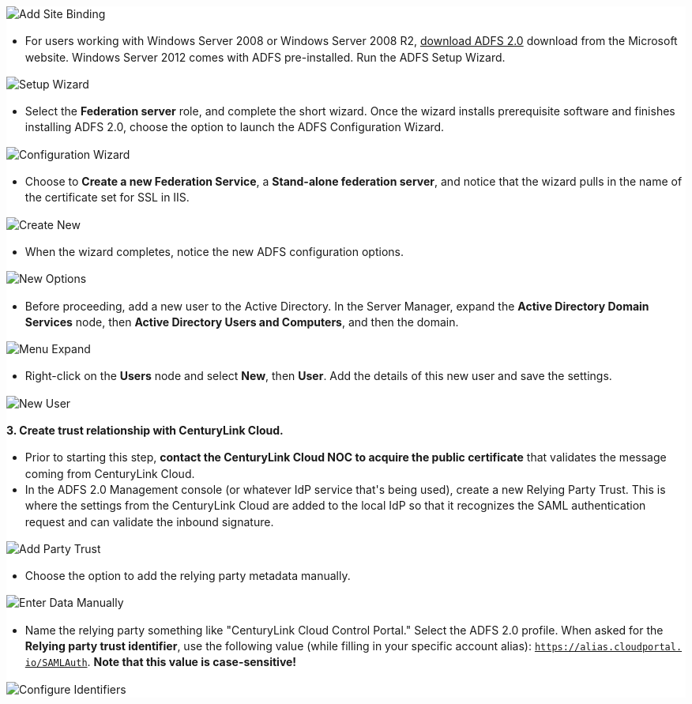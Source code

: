 ![Add Site Binding](../images/saml13.png)

* For users working with Windows Server 2008 or Windows Server 2008 R2, [download ADFS 2.0](http://www.microsoft.com/en-us/download/details.aspx?id=10909) download from the Microsoft website. Windows Server 2012 comes with ADFS pre-installed. Run the ADFS Setup Wizard.

![Setup Wizard](../images/saml14.png)

* Select the **Federation server** role, and complete the short wizard. Once the wizard installs prerequisite software and finishes installing ADFS 2.0, choose the option to launch the ADFS Configuration Wizard.

![Configuration Wizard](../images/saml15.png)

* Choose to **Create a new Federation Service**, a **Stand-alone federation server**, and notice that the wizard pulls in the name of the certificate set for SSL in IIS.

![Create New](../images/saml16.png)

* When the wizard completes, notice the new ADFS configuration options.

![New Options](../images/saml17.png)

* Before proceeding, add a new user to the Active Directory. In the Server Manager, expand the **Active Directory Domain Services** node, then **Active Directory Users and Computers**, and then the domain.

![Menu Expand](../images/saml31.png)

* Right-click on the **Users** node and select **New**, then **User**. Add the details of this new user and save the settings.

![New User](../images/saml32.png)

**3. Create trust relationship with CenturyLink Cloud.**
* Prior to starting this step, **contact the CenturyLink Cloud NOC to acquire the public certificate** that validates the message coming from CenturyLink Cloud.
* In the ADFS 2.0 Management console (or whatever IdP service that's being used), create a new Relying Party Trust. This is where the settings from the CenturyLink Cloud are added to the local IdP so that it recognizes the SAML authentication request and can validate the inbound signature.

![Add Party Trust](../images/saml18.png)

* Choose the option to add the relying party metadata manually.

![Enter Data Manually](../images/saml19.png)

* Name the relying party something like "CenturyLink Cloud Control Portal." Select the ADFS 2.0 profile. When asked for the **Relying party trust identifier**, use the following value (while filling in your specific account alias): <code>https://alias.cloudportal.io/SAMLAuth</code>. **Note that this value is case-sensitive!**

![Configure Identifiers](../images/saml20.png)
